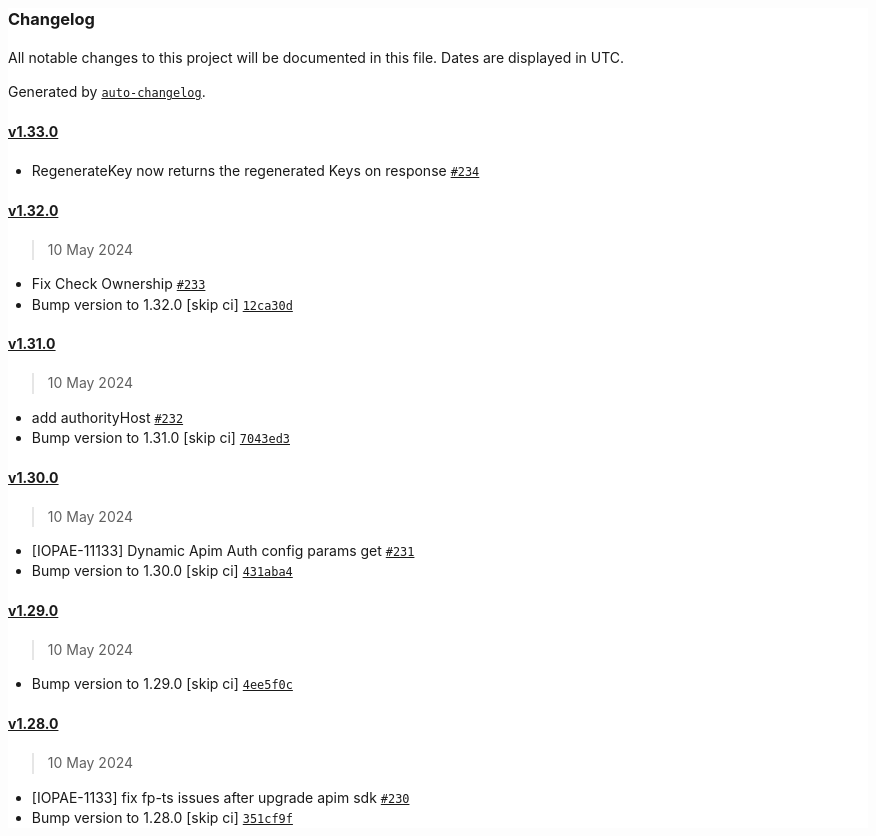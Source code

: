 ### Changelog

All notable changes to this project will be documented in this file. Dates are displayed in UTC.

Generated by [`auto-changelog`](https://github.com/CookPete/auto-changelog).

#### [v1.33.0](https://github.com/pagopa/io-developer-portal-backend/compare/v1.32.0...v1.33.0)

- RegenerateKey now returns the regenerated Keys on response [`#234`](https://github.com/pagopa/io-developer-portal-backend/pull/234)

#### [v1.32.0](https://github.com/pagopa/io-developer-portal-backend/compare/v1.31.0...v1.32.0)

> 10 May 2024

- Fix Check Ownership [`#233`](https://github.com/pagopa/io-developer-portal-backend/pull/233)
- Bump version to 1.32.0 [skip ci] [`12ca30d`](https://github.com/pagopa/io-developer-portal-backend/commit/12ca30d9057d2e06f512a152137fc2b9ba468b21)

#### [v1.31.0](https://github.com/pagopa/io-developer-portal-backend/compare/v1.30.0...v1.31.0)

> 10 May 2024

- add authorityHost [`#232`](https://github.com/pagopa/io-developer-portal-backend/pull/232)
- Bump version to 1.31.0 [skip ci] [`7043ed3`](https://github.com/pagopa/io-developer-portal-backend/commit/7043ed32a6dc821d2edf375b5ef5cf43a04a887b)

#### [v1.30.0](https://github.com/pagopa/io-developer-portal-backend/compare/v1.29.0...v1.30.0)

> 10 May 2024

- [IOPAE-11133] Dynamic Apim Auth config params get [`#231`](https://github.com/pagopa/io-developer-portal-backend/pull/231)
- Bump version to 1.30.0 [skip ci] [`431aba4`](https://github.com/pagopa/io-developer-portal-backend/commit/431aba4782b06cc89135d598be2ce2a2c01438ba)

#### [v1.29.0](https://github.com/pagopa/io-developer-portal-backend/compare/v1.28.0...v1.29.0)

> 10 May 2024

- Bump version to 1.29.0 [skip ci] [`4ee5f0c`](https://github.com/pagopa/io-developer-portal-backend/commit/4ee5f0cb6090c10786bdebfd64daacc4d5fd40f9)

#### [v1.28.0](https://github.com/pagopa/io-developer-portal-backend/compare/v1.27.0...v1.28.0)

> 10 May 2024

- [IOPAE-1133] fix fp-ts issues after upgrade apim sdk [`#230`](https://github.com/pagopa/io-developer-portal-backend/pull/230)
- Bump version to 1.28.0 [skip ci] [`351cf9f`](https://github.com/pagopa/io-developer-portal-backend/commit/351cf9fe57c88ceb3c836784f841e19732e8eb0e)
